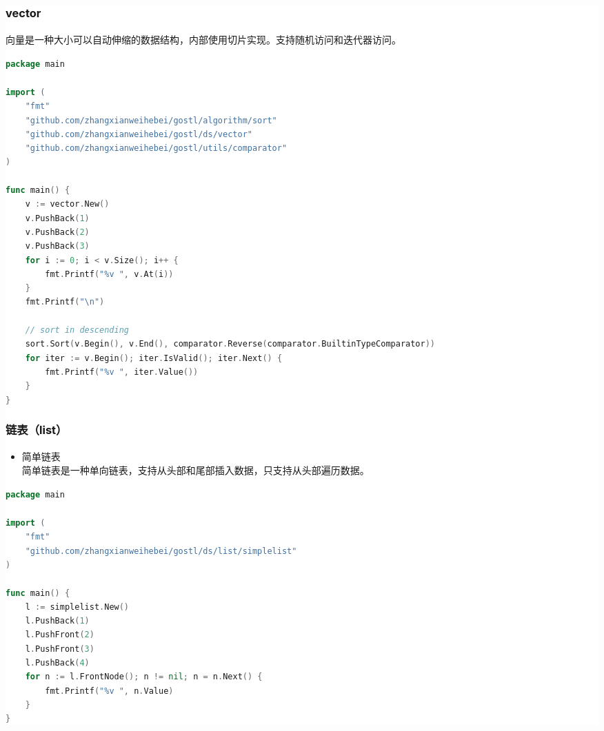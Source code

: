 ### <a name="vector">vector</a>
向量是一种大小可以自动伸缩的数据结构，内部使用切片实现。支持随机访问和迭代器访问。

```go
package main

import (
	"fmt"
	"github.com/zhangxianweihebei/gostl/algorithm/sort"
	"github.com/zhangxianweihebei/gostl/ds/vector"
	"github.com/zhangxianweihebei/gostl/utils/comparator"
)

func main() {
	v := vector.New()
	v.PushBack(1)
	v.PushBack(2)
	v.PushBack(3)
	for i := 0; i < v.Size(); i++ {
		fmt.Printf("%v ", v.At(i))
	}
	fmt.Printf("\n")

	// sort in descending
	sort.Sort(v.Begin(), v.End(), comparator.Reverse(comparator.BuiltinTypeComparator))
	for iter := v.Begin(); iter.IsValid(); iter.Next() {
		fmt.Printf("%v ", iter.Value())
	}
}
```


### <a name="list">链表（list）</a>

- 简单链表  
简单链表是一种单向链表，支持从头部和尾部插入数据，只支持从头部遍历数据。

```go
package main

import (
	"fmt"
	"github.com/zhangxianweihebei/gostl/ds/list/simplelist"
)

func main() {
	l := simplelist.New()
	l.PushBack(1)
	l.PushFront(2)
	l.PushFront(3)
	l.PushBack(4)
	for n := l.FrontNode(); n != nil; n = n.Next() {
		fmt.Printf("%v ", n.Value)
	}
}

```
  